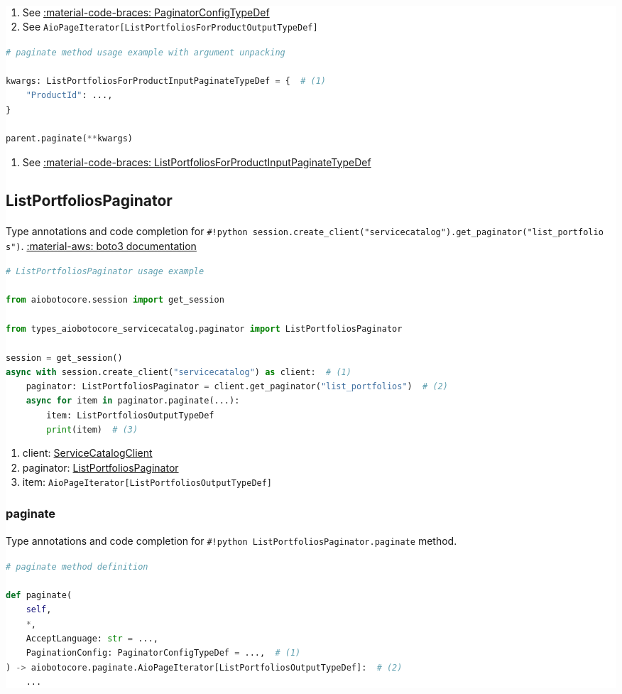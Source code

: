 1. See [:material-code-braces: PaginatorConfigTypeDef](./type_defs.md#paginatorconfigtypedef)
2. See `AioPageIterator[ListPortfoliosForProductOutputTypeDef]`


```python
# paginate method usage example with argument unpacking

kwargs: ListPortfoliosForProductInputPaginateTypeDef = {  # (1)
    "ProductId": ...,
}

parent.paginate(**kwargs)
```

1. See [:material-code-braces: ListPortfoliosForProductInputPaginateTypeDef](./type_defs.md#listportfoliosforproductinputpaginatetypedef)
## ListPortfoliosPaginator

Type annotations and code completion for `#!python session.create_client("servicecatalog").get_paginator("list_portfolios")`.
[:material-aws: boto3 documentation](https://boto3.amazonaws.com/v1/documentation/api/latest/reference/services/servicecatalog/paginator/ListPortfolios.html#ServiceCatalog.Paginator.ListPortfolios)

```python
# ListPortfoliosPaginator usage example

from aiobotocore.session import get_session

from types_aiobotocore_servicecatalog.paginator import ListPortfoliosPaginator

session = get_session()
async with session.create_client("servicecatalog") as client:  # (1)
    paginator: ListPortfoliosPaginator = client.get_paginator("list_portfolios")  # (2)
    async for item in paginator.paginate(...):
        item: ListPortfoliosOutputTypeDef
        print(item)  # (3)
```

1. client: [ServiceCatalogClient](./client.md)
2. paginator: [ListPortfoliosPaginator](./paginators.md#listportfoliospaginator)
3. item: `AioPageIterator[ListPortfoliosOutputTypeDef]`


### paginate

Type annotations and code completion for `#!python ListPortfoliosPaginator.paginate` method.

```python
# paginate method definition

def paginate(
    self,
    *,
    AcceptLanguage: str = ...,
    PaginationConfig: PaginatorConfigTypeDef = ...,  # (1)
) -> aiobotocore.paginate.AioPageIterator[ListPortfoliosOutputTypeDef]:  # (2)
    ...
```
